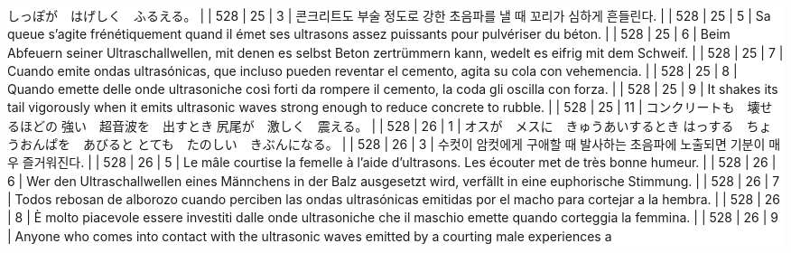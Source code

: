 しっぽが　はげしく　ふるえる。                                                                                                                                                                                               |
| 528        | 25         | 3           | 콘크리트도 부술 정도로
강한 초음파를 낼 때
꼬리가 심하게 흔들린다.                                                                                                                                                                                                         |
| 528        | 25         | 5           | Sa queue s’agite frénétiquement quand il émet ses ultrasons
assez puissants pour pulvériser du béton.                                                                                                                                          |
| 528        | 25         | 6           | Beim Abfeuern seiner Ultraschallwellen, mit denen es selbst
Beton zertrümmern kann, wedelt es eifrig mit dem Schweif.                                                                                                                          |
| 528        | 25         | 7           | Cuando emite ondas ultrasónicas, que incluso pueden
reventar el cemento, agita su cola con vehemencia.                                                                                                                                         |
| 528        | 25         | 8           | Quando emette delle onde ultrasoniche così forti da rompere
il cemento, la coda gli oscilla con forza.                                                                                                                                         |
| 528        | 25         | 9           | It shakes its tail vigorously when it emits ultrasonic
waves strong enough to reduce concrete to rubble.                                                                                                                                       |
| 528        | 25         | 11          | コンクリートも　壊せるほどの
強い　超音波を　出すとき
尻尾が　激しく　震える。                                                                                                                                                                                                       |
| 528        | 26         | 1           | オスが　メスに　きゅうあいするとき
はっする　ちょうおんぱを　あびると
とても　たのしい　きぶんになる。                                                                                                                                                                                           |
| 528        | 26         | 3           | 수컷이 암컷에게 구애할 때
발사하는 초음파에 노출되면
기분이 매우 즐거워진다.                                                                                                                                                                                                    |
| 528        | 26         | 5           | Le mâle courtise la femelle à l’aide d’ultrasons. Les écouter
met de très bonne humeur.                                                                                                                                                        |
| 528        | 26         | 6           | Wer den Ultraschallwellen eines Männchens in der Balz
ausgesetzt wird, verfällt in eine euphorische Stimmung.                                                                                                                                  |
| 528        | 26         | 7           | Todos rebosan de alborozo cuando perciben las ondas
ultrasónicas emitidas por el macho para cortejar a la hembra.                                                                                                                              |
| 528        | 26         | 8           | È molto piacevole essere investiti dalle onde ultrasoniche
che il maschio emette quando corteggia la femmina.                                                                                                                                  |
| 528        | 26         | 9           | Anyone who comes into contact with the ultrasonic
waves emitted by a courting male experiences a

